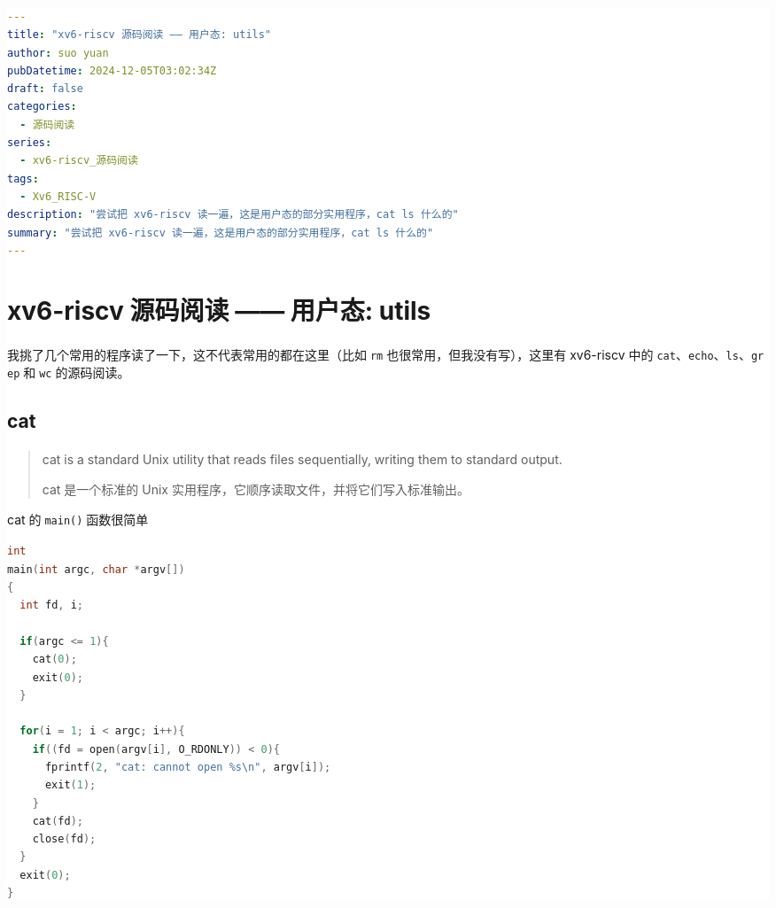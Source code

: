 ```yaml
---
title: "xv6-riscv 源码阅读 —— 用户态: utils"
author: suo yuan
pubDatetime: 2024-12-05T03:02:34Z
draft: false
categories:
  - 源码阅读 
series:
  - xv6-riscv_源码阅读
tags:
  - Xv6_RISC-V
description: "尝试把 xv6-riscv 读一遍，这是用户态的部分实用程序，cat ls 什么的"
summary: "尝试把 xv6-riscv 读一遍，这是用户态的部分实用程序，cat ls 什么的"
---
```


# xv6-riscv 源码阅读 —— 用户态: utils

我挑了几个常用的程序读了一下，这不代表常用的都在这里（比如 `rm` 也很常用，但我没有写），这里有 xv6-riscv 中的 `cat`、`echo`、`ls`、`grep` 和 `wc` 的源码阅读。

## cat

> cat is a standard Unix utility that reads files sequentially, writing them to standard output.
>
> cat 是一个标准的 Unix 实用程序，它顺序读取文件，并将它们写入标准输出。

cat 的 `main()` 函数很简单

```c
int
main(int argc, char *argv[])
{
  int fd, i;

  if(argc <= 1){
    cat(0);
    exit(0);
  }

  for(i = 1; i < argc; i++){
    if((fd = open(argv[i], O_RDONLY)) < 0){
      fprintf(2, "cat: cannot open %s\n", argv[i]);
      exit(1);
    }
    cat(fd);
    close(fd);
  }
  exit(0);
}
```
